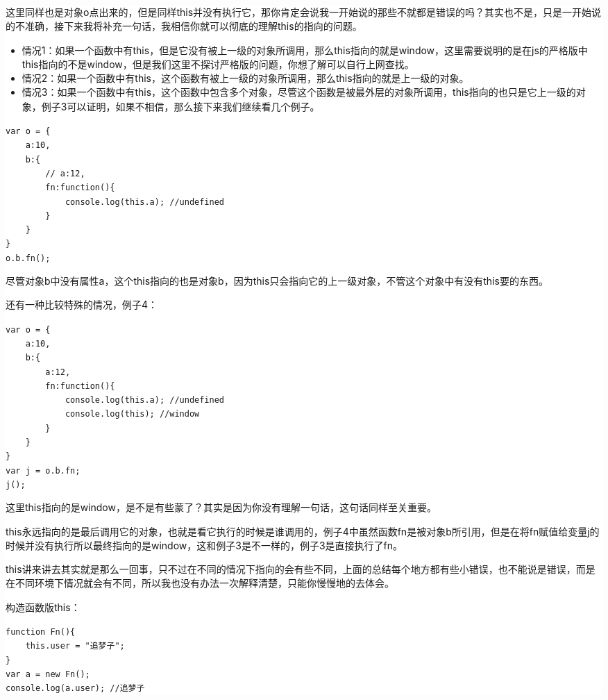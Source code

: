 这里同样也是对象o点出来的，但是同样this并没有执行它，那你肯定会说我一开始说的那些不就都是错误的吗？其实也不是，只是一开始说的不准确，接下来我将补充一句话，我相信你就可以彻底的理解this的指向的问题。

- 情况1：如果一个函数中有this，但是它没有被上一级的对象所调用，那么this指向的就是window，这里需要说明的是在js的严格版中this指向的不是window，但是我们这里不探讨严格版的问题，你想了解可以自行上网查找。
- 情况2：如果一个函数中有this，这个函数有被上一级的对象所调用，那么this指向的就是上一级的对象。
- 情况3：如果一个函数中有this，这个函数中包含多个对象，尽管这个函数是被最外层的对象所调用，this指向的也只是它上一级的对象，例子3可以证明，如果不相信，那么接下来我们继续看几个例子。

```
var o = {
    a:10,
    b:{
        // a:12,
        fn:function(){
            console.log(this.a); //undefined
        }
    }
}
o.b.fn();
```

尽管对象b中没有属性a，这个this指向的也是对象b，因为this只会指向它的上一级对象，不管这个对象中有没有this要的东西。

还有一种比较特殊的情况，例子4：

```
var o = {
    a:10,
    b:{
        a:12,
        fn:function(){
            console.log(this.a); //undefined
            console.log(this); //window
        }
    }
}
var j = o.b.fn;
j();
```

这里this指向的是window，是不是有些蒙了？其实是因为你没有理解一句话，这句话同样至关重要。

this永远指向的是最后调用它的对象，也就是看它执行的时候是谁调用的，例子4中虽然函数fn是被对象b所引用，但是在将fn赋值给变量j的时候并没有执行所以最终指向的是window，这和例子3是不一样的，例子3是直接执行了fn。

this讲来讲去其实就是那么一回事，只不过在不同的情况下指向的会有些不同，上面的总结每个地方都有些小错误，也不能说是错误，而是在不同环境下情况就会有不同，所以我也没有办法一次解释清楚，只能你慢慢地的去体会。

构造函数版this：

```
function Fn(){
    this.user = "追梦子";
}
var a = new Fn();
console.log(a.user); //追梦子
```
